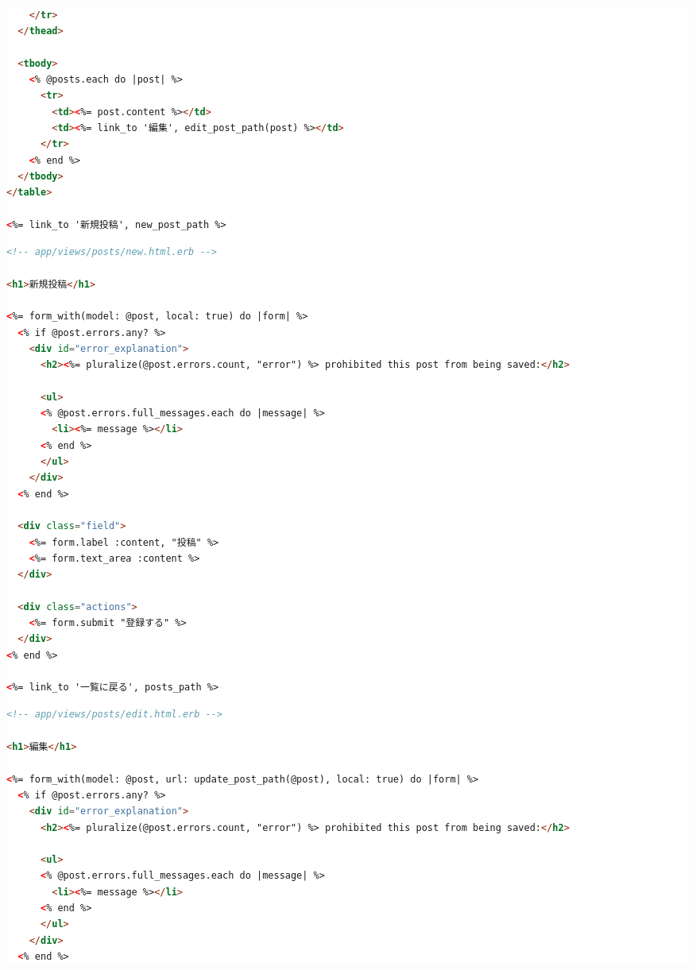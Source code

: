 ```html
    </tr>
  </thead>

  <tbody>
    <% @posts.each do |post| %>
      <tr>
        <td><%= post.content %></td>
        <td><%= link_to '編集', edit_post_path(post) %></td>
      </tr>
    <% end %>
  </tbody>
</table>

<%= link_to '新規投稿', new_post_path %>
```

```html
<!-- app/views/posts/new.html.erb -->

<h1>新規投稿</h1>

<%= form_with(model: @post, local: true) do |form| %>
  <% if @post.errors.any? %>
    <div id="error_explanation">
      <h2><%= pluralize(@post.errors.count, "error") %> prohibited this post from being saved:</h2>

      <ul>
      <% @post.errors.full_messages.each do |message| %>
        <li><%= message %></li>
      <% end %>
      </ul>
    </div>
  <% end %>

  <div class="field">
    <%= form.label :content, "投稿" %>
    <%= form.text_area :content %>
  </div>

  <div class="actions">
    <%= form.submit "登録する" %>
  </div>
<% end %>

<%= link_to '一覧に戻る', posts_path %>
```

```html
<!-- app/views/posts/edit.html.erb -->

<h1>編集</h1>

<%= form_with(model: @post, url: update_post_path(@post), local: true) do |form| %>
  <% if @post.errors.any? %>
    <div id="error_explanation">
      <h2><%= pluralize(@post.errors.count, "error") %> prohibited this post from being saved:</h2>

      <ul>
      <% @post.errors.full_messages.each do |message| %>
        <li><%= message %></li>
      <% end %>
      </ul>
    </div>
  <% end %>
```